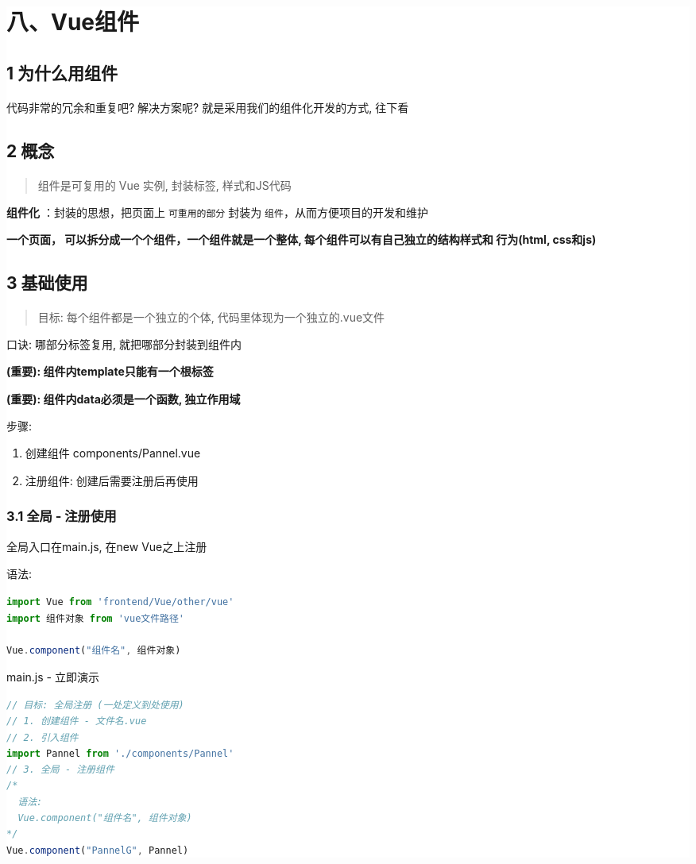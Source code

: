 # 八、Vue组件

## 1 为什么用组件

代码非常的冗余和重复吧? 解决方案呢? 就是采用我们的组件化开发的方式, 往下看

## 2 概念

> 组件是可复用的 Vue 实例, 封装标签, 样式和JS代码

**组件化** ：封装的思想，把页面上 `可重用的部分` 封装为 `组件`，从而方便项目的开发和维护

**一个页面， 可以拆分成一个个组件，一个组件就是一个整体, 每个组件可以有自己独立的结构样式和 行为(html, css和js)**

## 3 基础使用

> 目标: 每个组件都是一个独立的个体, 代码里体现为一个独立的.vue文件

口诀: 哪部分标签复用, 就把哪部分封装到组件内

**(重要): 组件内template只能有一个根标签**

**(重要): 组件内data必须是一个函数, 独立作用域**

步骤:

1. 创建组件 components/Pannel.vue

2. 注册组件: 创建后需要注册后再使用

### 3.1 全局 - 注册使用

全局入口在main.js, 在new Vue之上注册

语法:

```js
import Vue from 'frontend/Vue/other/vue'
import 组件对象 from 'vue文件路径'

Vue.component("组件名", 组件对象)
```

main.js - 立即演示

```js
// 目标: 全局注册 (一处定义到处使用)
// 1. 创建组件 - 文件名.vue
// 2. 引入组件
import Pannel from './components/Pannel'
// 3. 全局 - 注册组件
/*
  语法: 
  Vue.component("组件名", 组件对象)
*/
Vue.component("PannelG", Pannel)
```
